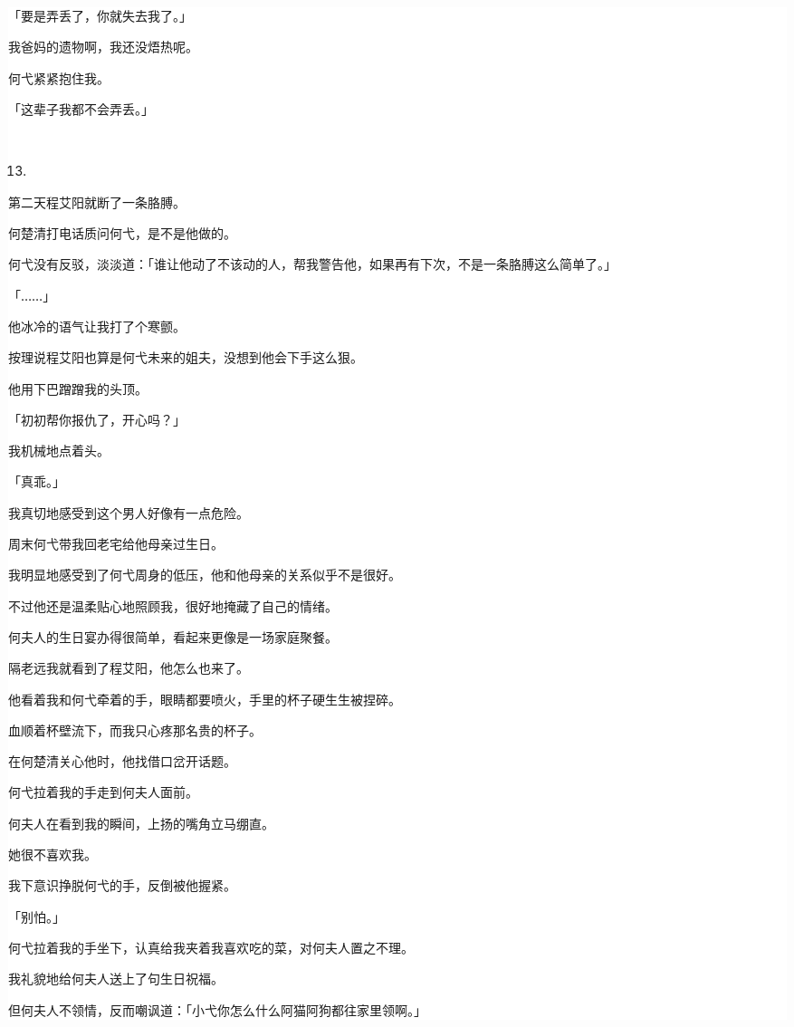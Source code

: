 「要是弄丢了，你就失去我了。」

我爸妈的遗物啊，我还没焐热呢。

何弋紧紧抱住我。

「这辈子我都不会弄丢。」

 

13.

第二天程艾阳就断了一条胳膊。

何楚清打电话质问何弋，是不是他做的。

何弋没有反驳，淡淡道：「谁让他动了不该动的人，帮我警告他，如果再有下次，不是一条胳膊这么简单了。」

「……」

他冰冷的语气让我打了个寒颤。

按理说程艾阳也算是何弋未来的姐夫，没想到他会下手这么狠。

他用下巴蹭蹭我的头顶。

「初初帮你报仇了，开心吗？」

我机械地点着头。

「真乖。」

我真切地感受到这个男人好像有一点危险。

周末何弋带我回老宅给他母亲过生日。

我明显地感受到了何弋周身的低压，他和他母亲的关系似乎不是很好。

不过他还是温柔贴心地照顾我，很好地掩藏了自己的情绪。

何夫人的生日宴办得很简单，看起来更像是一场家庭聚餐。

隔老远我就看到了程艾阳，他怎么也来了。

他看着我和何弋牵着的手，眼睛都要喷火，手里的杯子硬生生被捏碎。

血顺着杯壁流下，而我只心疼那名贵的杯子。

在何楚清关心他时，他找借口岔开话题。

何弋拉着我的手走到何夫人面前。

何夫人在看到我的瞬间，上扬的嘴角立马绷直。

她很不喜欢我。

我下意识挣脱何弋的手，反倒被他握紧。

「别怕。」

何弋拉着我的手坐下，认真给我夹着我喜欢吃的菜，对何夫人置之不理。

我礼貌地给何夫人送上了句生日祝福。

但何夫人不领情，反而嘲讽道：「小弋你怎么什么阿猫阿狗都往家里领啊。」
